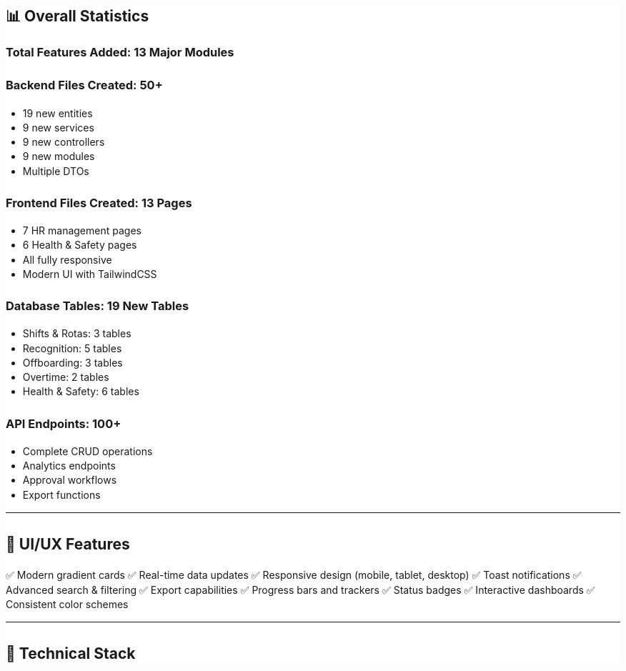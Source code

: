 
## 📊 Overall Statistics

### Total Features Added: **13 Major Modules**

### Backend Files Created: **50+**
- 19 new entities
- 9 new services
- 9 new controllers
- 9 new modules
- Multiple DTOs

### Frontend Files Created: **13 Pages**
- 7 HR management pages
- 6 Health & Safety pages
- All fully responsive
- Modern UI with TailwindCSS

### Database Tables: **19 New Tables**
- Shifts & Rotas: 3 tables
- Recognition: 5 tables
- Offboarding: 3 tables
- Overtime: 2 tables
- Health & Safety: 6 tables

### API Endpoints: **100+**
- Complete CRUD operations
- Analytics endpoints
- Approval workflows
- Export functions

---

## 🎨 UI/UX Features

✅ Modern gradient cards
✅ Real-time data updates
✅ Responsive design (mobile, tablet, desktop)
✅ Toast notifications
✅ Advanced search & filtering
✅ Export capabilities
✅ Progress bars and trackers
✅ Status badges
✅ Interactive dashboards
✅ Consistent color schemes

---

## 🔧 Technical Stack
